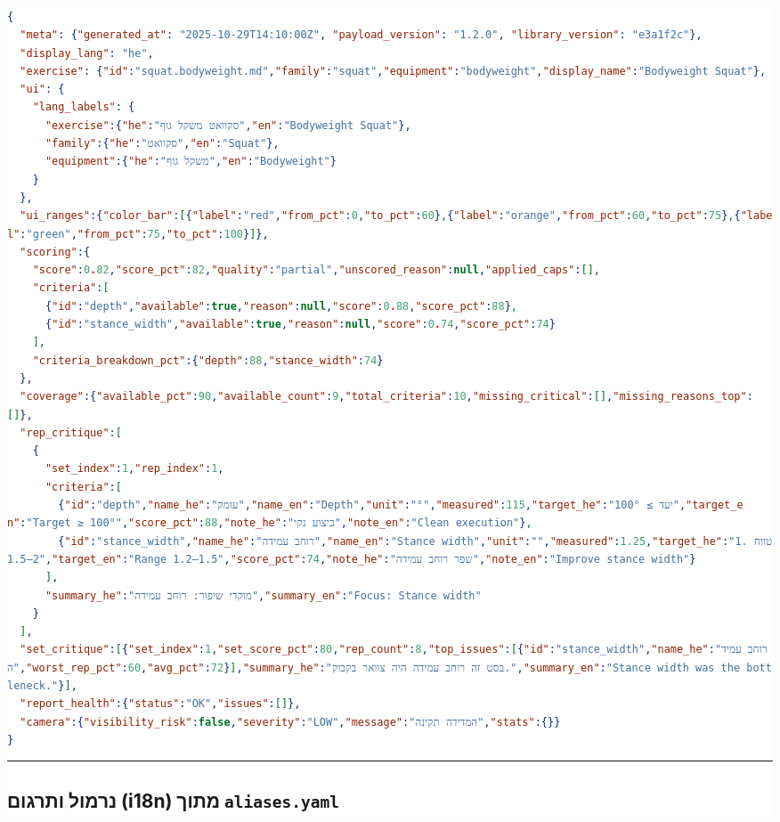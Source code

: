 ```json
{
  "meta": {"generated_at": "2025-10-29T14:10:00Z", "payload_version": "1.2.0", "library_version": "e3a1f2c"},
  "display_lang": "he",
  "exercise": {"id":"squat.bodyweight.md","family":"squat","equipment":"bodyweight","display_name":"Bodyweight Squat"},
  "ui": {
    "lang_labels": {
      "exercise":{"he":"סקוואט משקל גוף","en":"Bodyweight Squat"},
      "family":{"he":"סקוואט","en":"Squat"},
      "equipment":{"he":"משקל גוף","en":"Bodyweight"}
    }
  },
  "ui_ranges":{"color_bar":[{"label":"red","from_pct":0,"to_pct":60},{"label":"orange","from_pct":60,"to_pct":75},{"label":"green","from_pct":75,"to_pct":100}]},
  "scoring":{
    "score":0.82,"score_pct":82,"quality":"partial","unscored_reason":null,"applied_caps":[],
    "criteria":[
      {"id":"depth","available":true,"reason":null,"score":0.88,"score_pct":88},
      {"id":"stance_width","available":true,"reason":null,"score":0.74,"score_pct":74}
    ],
    "criteria_breakdown_pct":{"depth":88,"stance_width":74}
  },
  "coverage":{"available_pct":90,"available_count":9,"total_criteria":10,"missing_critical":[],"missing_reasons_top":[]},
  "rep_critique":[
    {
      "set_index":1,"rep_index":1,
      "criteria":[
        {"id":"depth","name_he":"עומק","name_en":"Depth","unit":"°","measured":115,"target_he":"יעד ≥ 100°","target_en":"Target ≥ 100°","score_pct":88,"note_he":"ביצוע נקי","note_en":"Clean execution"},
        {"id":"stance_width","name_he":"רוחב עמידה","name_en":"Stance width","unit":"","measured":1.25,"target_he":"טווח 1.2–1.5","target_en":"Range 1.2–1.5","score_pct":74,"note_he":"שפר רוחב עמידה","note_en":"Improve stance width"}
      ],
      "summary_he":"מוקדי שיפור: רוחב עמידה","summary_en":"Focus: Stance width"
    }
  ],
  "set_critique":[{"set_index":1,"set_score_pct":80,"rep_count":8,"top_issues":[{"id":"stance_width","name_he":"רוחב עמידה","worst_rep_pct":60,"avg_pct":72}],"summary_he":"בסט זה רוחב עמידה היה צוואר בקבוק.","summary_en":"Stance width was the bottleneck."}],
  "report_health":{"status":"OK","issues":[]},
  "camera":{"visibility_risk":false,"severity":"LOW","message":"המדידה תקינה","stats":{}}
}
```

---

## נרמול ותרגום (i18n) מתוך `aliases.yaml`
